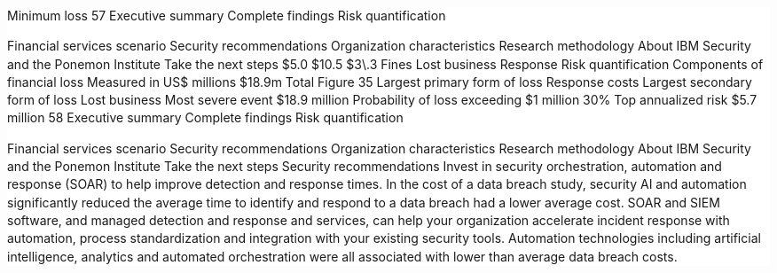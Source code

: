 Minimum loss
57
Executive summary
Complete findings
Risk quantification
 
Financial services scenario
Security recommendations
Organization characteristics
Research methodology
About IBM Security and the 
Ponemon Institute
Take the next steps 
$5\.0
$10\.5
$3\.3
Fines
Lost business
Response
Risk quantification
Components of financial loss 
Measured in US$ millions
$18\.9m
Total
Figure 35
Largest primary form of loss
Response costs
Largest secondary form of loss
Lost business
Most severe event
$18\.9 million
Probability of loss exceeding $1 million
30%
Top annualized risk
$5\.7 million
58
Executive summary
Complete findings
Risk quantification
 
Financial services scenario
Security recommendations
Organization characteristics
Research methodology
About IBM Security and the 
Ponemon Institute
Take the next steps 
Security recommendations
Invest in security orchestration, automation and 
response (SOAR) to help improve detection and 
response times. 
In the cost of a data breach study, security AI and 
automation significantly reduced the average time to 
identify and respond to a data breach had a lower 
average cost. SOAR and SIEM software, and managed 
detection and response and services, can help your 
organization accelerate incident response with automation, 
process standardization and integration with your existing 
security tools. Automation technologies including artificial 
intelligence, analytics and automated orchestration were 
all associated with lower than average data breach costs. 
 